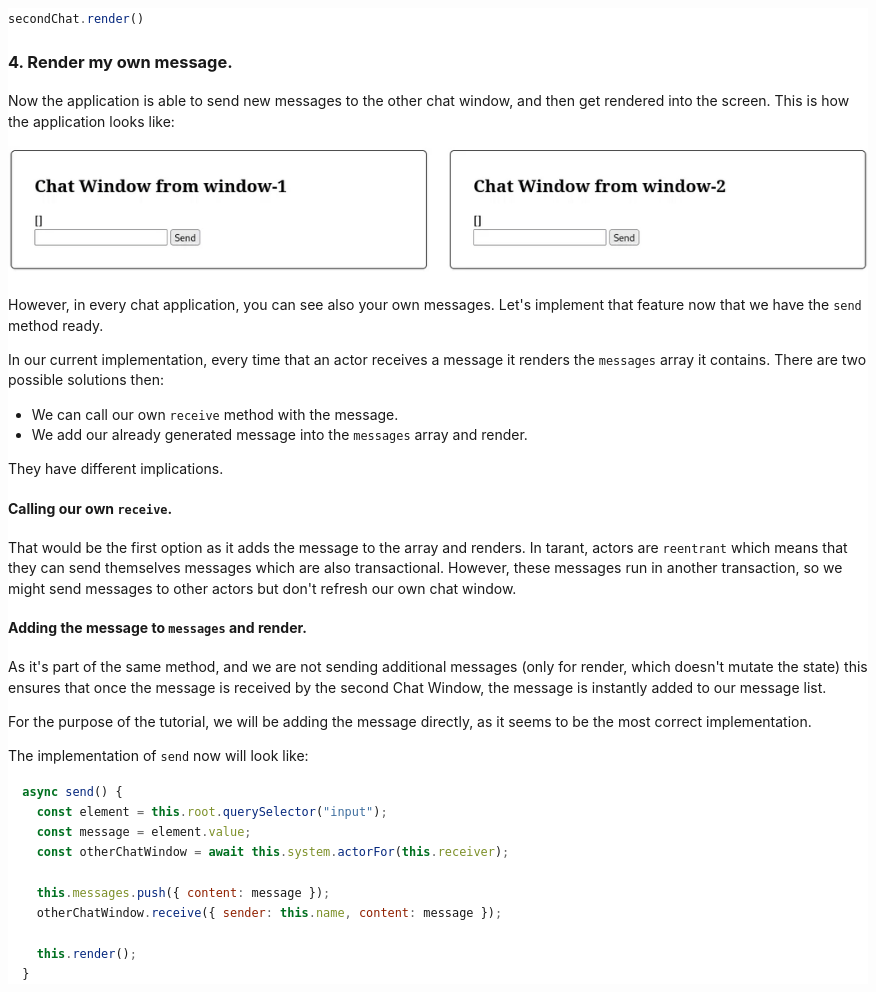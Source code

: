 ```js
secondChat.render()
```

### 4. Render my own message.

Now the application is able to send new messages to the other chat window, and then get rendered into the screen. This is how the
application looks like:

![How the App Looks Like](./images/1-example-app/7-how-the-app-looks-like.gif)

However, in every chat application, you can see also your own messages. Let's implement that feature now that we have the `send` method
ready.

In our current implementation, every time that an actor receives a message it renders the `messages` array it contains. There are two possible
solutions then:

* We can call our own `receive` method with the message.
* We add our already generated message into the `messages` array and render.

They have different implications.

#### Calling our own `receive`.

That would be the first option as it adds the message to the array and renders. In tarant, actors are `reentrant` which means that they can send themselves
messages which are also transactional. However, these messages run in another transaction, so we might send messages to other actors but don't refresh our
own chat window.

#### Adding the message to `messages` and render.

As it's part of the same method, and we are not sending additional messages (only for render, which doesn't mutate the state) this ensures that once the message
is received by the second Chat Window, the message is instantly added to our message list.

For the purpose of the tutorial, we will be adding the message directly, as it seems to be the most correct implementation.

The implementation of `send` now will look like:

```js
  async send() {
    const element = this.root.querySelector("input");
    const message = element.value;
    const otherChatWindow = await this.system.actorFor(this.receiver);

    this.messages.push({ content: message });
    otherChatWindow.receive({ sender: this.name, content: message });

    this.render();
  }
```
